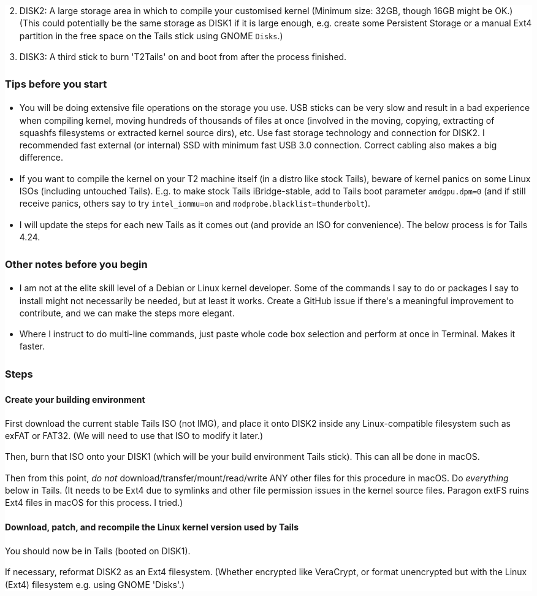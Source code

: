 2. DISK2: A large storage area in which to compile your customised kernel (Minimum size: 32GB, though 16GB might be OK.) (This could potentially be the same storage as DISK1 if it is large enough, e.g. create some Persistent Storage or a manual Ext4 partition in the free space on the Tails stick using GNOME `Disks`.)

3. DISK3: A third stick to burn 'T2Tails' on and boot from after the process finished.

### Tips before you start

- You will be doing extensive file operations on the storage you use. USB sticks can be very slow and result in a bad experience when compiling kernel, moving hundreds of thousands of files at once (involved in the moving, copying, extracting of squashfs filesystems or extracted kernel source dirs), etc. Use fast storage technology and connection for DISK2. I recommended fast external (or internal) SSD with minimum fast USB 3.0 connection. Correct cabling also makes a big difference.

- If you want to compile the kernel on your T2 machine itself (in a distro like stock Tails), beware of kernel panics on some Linux ISOs (including untouched Tails). E.g. to make stock Tails iBridge-stable, add to Tails boot parameter `amdgpu.dpm=0` (and if still receive panics, others say to try `intel_iommu=on` and `modprobe.blacklist=thunderbolt`).

- I will update the steps for each new Tails as it comes out (and provide an ISO for convenience). The below process is for Tails 4.24.

### Other notes before you begin

- I am not at the elite skill level of a Debian or Linux kernel developer. Some of the commands I say to do or packages I say to install might not necessarily be needed, but at least it works. Create a GitHub issue if there's a meaningful improvement to contribute, and we can make the steps more elegant.

- Where I instruct to do multi-line commands, just paste whole code box selection and perform at once in Terminal. Makes it faster.

### Steps

#### Create your building environment

First download the current stable Tails ISO (not IMG), and place it onto DISK2 inside any Linux-compatible filesystem such as exFAT or FAT32. (We will need to use that ISO to modify it later.)

Then, burn that ISO onto your DISK1 (which will be your build environment Tails stick). This can all be done in macOS.

Then from this point, *do not* download/transfer/mount/read/write ANY other files for this procedure in macOS. Do *everything* below in Tails. (It needs to be Ext4 due to symlinks and other file permission issues in the kernel source files. Paragon extFS ruins Ext4 files in macOS for this process. I tried.)

#### Download, patch, and recompile the Linux kernel version used by Tails

You should now be in Tails (booted on DISK1).

If necessary, reformat DISK2 as an Ext4 filesystem. (Whether encrypted like VeraCrypt, or format unencrypted but with the Linux (Ext4) filesystem e.g. using GNOME 'Disks'.)
